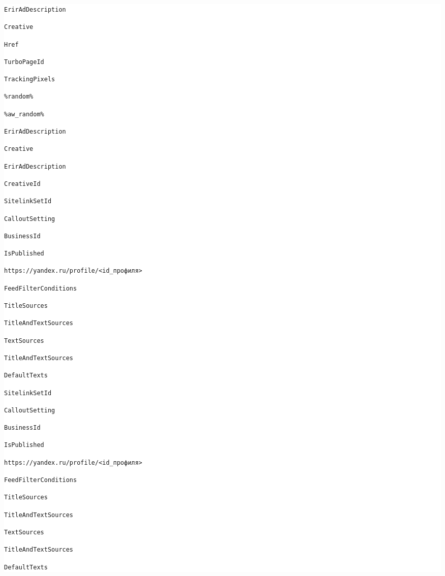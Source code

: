 `ErirAdDescription`

`Creative`

`Href`

`TurboPageId`

`TrackingPixels`

`%random%`

`%aw_random%`

`ErirAdDescription`

`Creative`

`ErirAdDescription`

`CreativeId`

`SitelinkSetId`

`CalloutSetting`

`BusinessId`

`IsPublished`

`https://yandex.ru/profile/<id_профиля>`

`FeedFilterConditions`

`TitleSources`

`TitleAndTextSources`

`TextSources`

`TitleAndTextSources`

`DefaultTexts`

`SitelinkSetId`

`CalloutSetting`

`BusinessId`

`IsPublished`

`https://yandex.ru/profile/<id_профиля>`

`FeedFilterConditions`

`TitleSources`

`TitleAndTextSources`

`TextSources`

`TitleAndTextSources`

`DefaultTexts`
